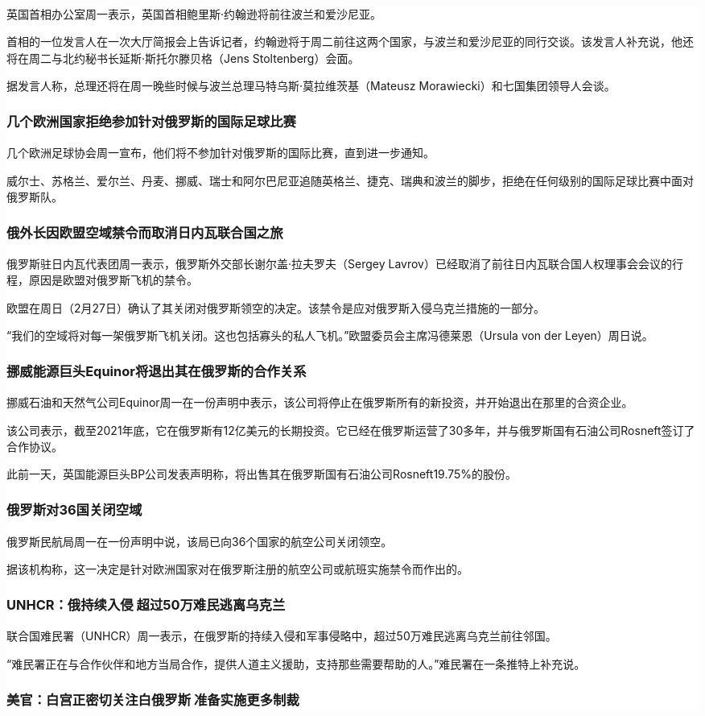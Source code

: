 <p>
 英国首相办公室周一表示，英国首相鲍里斯·约翰逊将前往波兰和爱沙尼亚。
</p>
<p>
 首相的一位发言人在一次大厅简报会上告诉记者，约翰逊将于周二前往这两个国家，与波兰和爱沙尼亚的同行交谈。该发言人补充说，他还将在周二与北约秘书长延斯·斯托尔滕贝格（Jens Stoltenberg）会面。
</p>
<p>
 据发言人称，总理还将在周一晚些时候与波兰总理马特乌斯·莫拉维茨基（Mateusz Morawiecki）和七国集团领导人会谈。
</p>
<h3>
 几个欧洲国家拒绝参加针对俄罗斯的国际足球比赛
</h3>
<p>
 几个欧洲足球协会周一宣布，他们将不参加针对俄罗斯的国际比赛，直到进一步通知。
</p>
<p>
 威尔士、苏格兰、爱尔兰、丹麦、挪威、瑞士和阿尔巴尼亚追随英格兰、捷克、瑞典和波兰的脚步，拒绝在任何级别的国际足球比赛中面对俄罗斯队。
</p>
<h3>
 俄外长因欧盟空域禁令而取消日内瓦联合国之旅
</h3>
<p>
 俄罗斯驻日内瓦代表团周一表示，俄罗斯外交部长谢尔盖·拉夫罗夫（Sergey Lavrov）已经取消了前往日内瓦联合国人权理事会会议的行程，原因是欧盟对俄罗斯飞机的禁令。
</p>
<p>
 欧盟在周日（2月27日）确认了其关闭对俄罗斯领空的决定。该禁令是应对俄罗斯入侵乌克兰措施的一部分。
</p>
<p>
 “我们的空域将对每一架俄罗斯飞机关闭。这也包括寡头的私人飞机。”欧盟委员会主席冯德莱恩（Ursula von der Leyen）周日说。
</p>
<h3>
 挪威能源巨头Equinor将退出其在俄罗斯的合作关系
</h3>
<p>
 挪威石油和天然气公司Equinor周一在一份声明中表示，该公司将停止在俄罗斯所有的新投资，并开始退出在那里的合资企业。
</p>
<p>
 该公司表示，截至2021年底，它在俄罗斯有12亿美元的长期投资。它已经在俄罗斯运营了30多年，并与俄罗斯国有石油公司Rosneft签订了合作协议。
</p>
<p>
 此前一天，英国能源巨头BP公司发表声明称，将出售其在俄罗斯国有石油公司Rosneft19.75%的股份。
</p>
<h3>
 俄罗斯对36国关闭空域
</h3>
<p>
 俄罗斯民航局周一在一份声明中说，该局已向36个国家的航空公司关闭领空。
</p>
<p>
 据该机构称，这一决定是针对欧洲国家对在俄罗斯注册的航空公司或航班实施禁令而作出的。
</p>
<h3>
 UNHCR：俄持续入侵 超过50万难民逃离乌克兰
</h3>
<p>
 联合国难民署（UNHCR）周一表示，在俄罗斯的持续入侵和军事侵略中，超过50万难民逃离乌克兰前往邻国。
</p>
<p>
 “难民署正在与合作伙伴和地方当局合作，提供人道主义援助，支持那些需要帮助的人。”难民署在一条推特上补充说。
</p>
<h3>
 美官：白宫正密切关注白俄罗斯 准备实施更多制裁
</h3>
